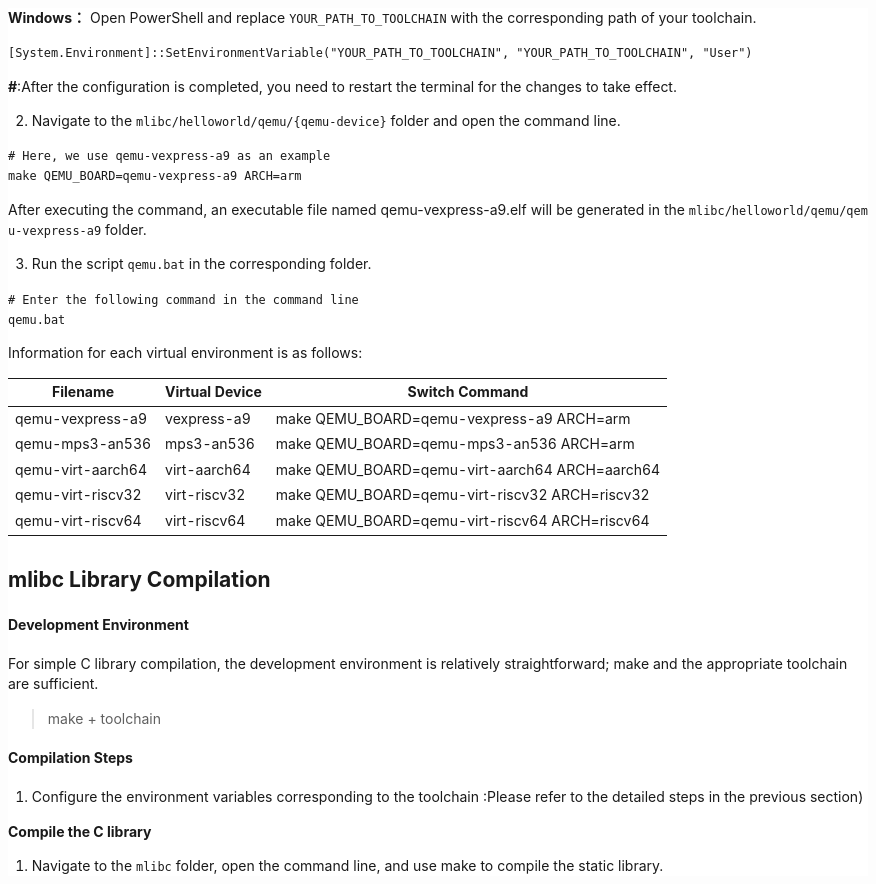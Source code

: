 **Windows：** Open PowerShell and replace `YOUR_PATH_TO_TOOLCHAIN` with the corresponding path of your toolchain.
```
[System.Environment]::SetEnvironmentVariable("YOUR_PATH_TO_TOOLCHAIN", "YOUR_PATH_TO_TOOLCHAIN", "User")
```
**\#**:After the configuration is completed, you need to restart the terminal for the changes to take effect.

2. Navigate to the `mlibc/helloworld/qemu/{qemu-device}` folder and open the command line.

```
# Here, we use qemu-vexpress-a9 as an example
make QEMU_BOARD=qemu-vexpress-a9 ARCH=arm
```

After executing the command, an executable file named qemu-vexpress-a9.elf will be generated in the `mlibc/helloworld/qemu/qemu-vexpress-a9` folder.

3. Run the script `qemu.bat` in the corresponding folder.

```
# Enter the following command in the command line
qemu.bat
```

Information for each virtual environment is as follows:

| Filename          | Virtual Device | Switch Command                         |
| ----------------- | -------------- | -------------------------------------- |
| qemu-vexpress-a9  | vexpress-a9    | make QEMU_BOARD=qemu-vexpress-a9 ARCH=arm  |
| qemu-mps3-an536   | mps3-an536     | make QEMU_BOARD=qemu-mps3-an536 ARCH=arm   |
| qemu-virt-aarch64 | virt-aarch64   | make QEMU_BOARD=qemu-virt-aarch64 ARCH=aarch64 |
| qemu-virt-riscv32 | virt-riscv32   | make QEMU_BOARD=qemu-virt-riscv32 ARCH=riscv32 |
| qemu-virt-riscv64 | virt-riscv64   | make QEMU_BOARD=qemu-virt-riscv64 ARCH=riscv64 |


## mlibc Library Compilation

#### Development Environment

For simple C library compilation, the development environment is relatively straightforward; make and the appropriate toolchain are sufficient.

> make + toolchain

#### Compilation Steps

1. Configure the environment variables corresponding to the toolchain
:Please refer to the detailed steps in the previous section)

**Compile the C library**

1. Navigate to the `mlibc` folder, open the command line, and use make to compile the static library.
